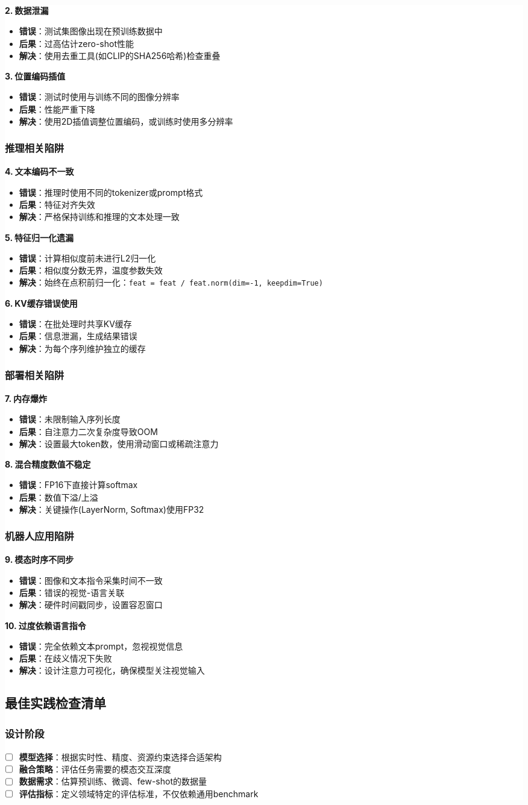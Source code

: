 **2. 数据泄漏**
- **错误**：测试集图像出现在预训练数据中
- **后果**：过高估计zero-shot性能
- **解决**：使用去重工具(如CLIP的SHA256哈希)检查重叠

**3. 位置编码插值**
- **错误**：测试时使用与训练不同的图像分辨率
- **后果**：性能严重下降
- **解决**：使用2D插值调整位置编码，或训练时使用多分辨率

### 推理相关陷阱

**4. 文本编码不一致**
- **错误**：推理时使用不同的tokenizer或prompt格式
- **后果**：特征对齐失效
- **解决**：严格保持训练和推理的文本处理一致

**5. 特征归一化遗漏**
- **错误**：计算相似度前未进行L2归一化
- **后果**：相似度分数无界，温度参数失效
- **解决**：始终在点积前归一化：`feat = feat / feat.norm(dim=-1, keepdim=True)`

**6. KV缓存错误使用**
- **错误**：在批处理时共享KV缓存
- **后果**：信息泄漏，生成结果错误
- **解决**：为每个序列维护独立的缓存

### 部署相关陷阱

**7. 内存爆炸**
- **错误**：未限制输入序列长度
- **后果**：自注意力二次复杂度导致OOM
- **解决**：设置最大token数，使用滑动窗口或稀疏注意力

**8. 混合精度数值不稳定**
- **错误**：FP16下直接计算softmax
- **后果**：数值下溢/上溢
- **解决**：关键操作(LayerNorm, Softmax)使用FP32

### 机器人应用陷阱

**9. 模态时序不同步**
- **错误**：图像和文本指令采集时间不一致
- **后果**：错误的视觉-语言关联
- **解决**：硬件时间戳同步，设置容忍窗口

**10. 过度依赖语言指令**
- **错误**：完全依赖文本prompt，忽视视觉信息
- **后果**：在歧义情况下失败
- **解决**：设计注意力可视化，确保模型关注视觉输入

## 最佳实践检查清单

### 设计阶段
- [ ] **模型选择**：根据实时性、精度、资源约束选择合适架构
- [ ] **融合策略**：评估任务需要的模态交互深度
- [ ] **数据需求**：估算预训练、微调、few-shot的数据量
- [ ] **评估指标**：定义领域特定的评估标准，不仅依赖通用benchmark
